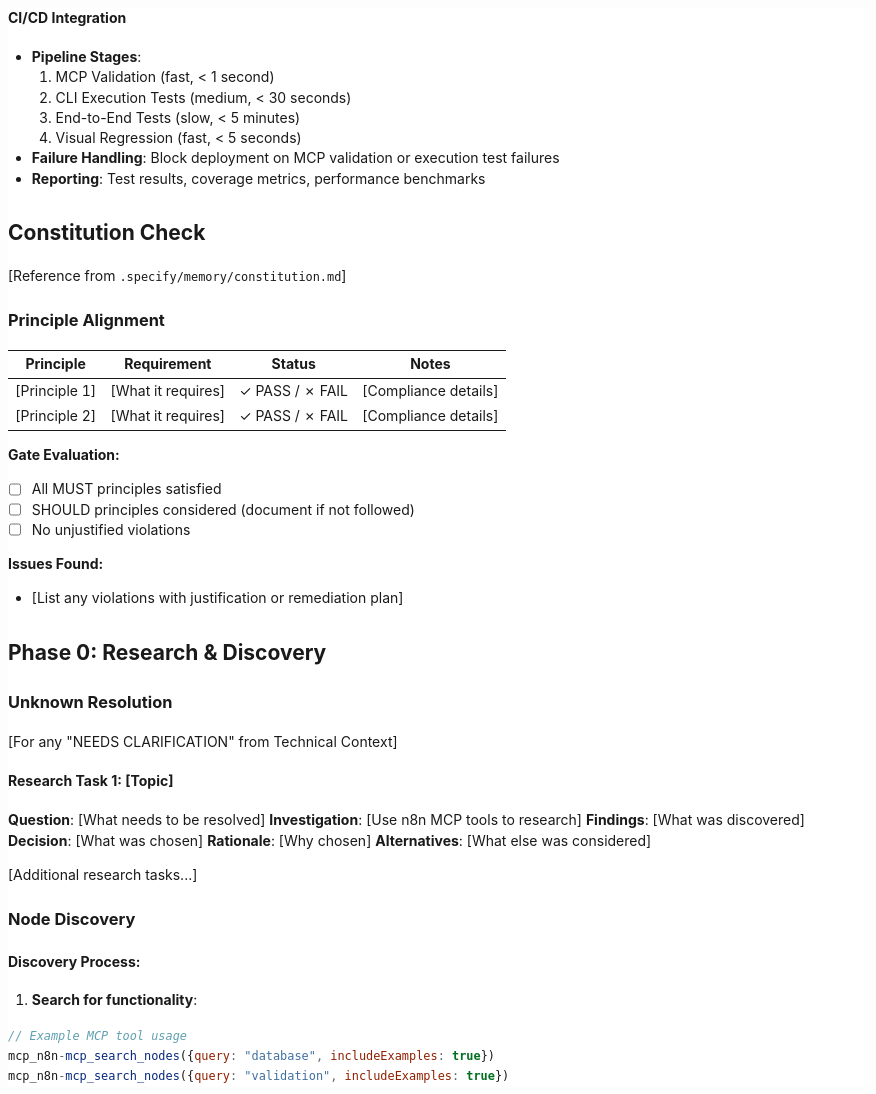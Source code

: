 #### CI/CD Integration
- **Pipeline Stages**:
  1. MCP Validation (fast, < 1 second)
  2. CLI Execution Tests (medium, < 30 seconds)
  3. End-to-End Tests (slow, < 5 minutes)
  4. Visual Regression (fast, < 5 seconds)
- **Failure Handling**: Block deployment on MCP validation or execution test failures
- **Reporting**: Test results, coverage metrics, performance benchmarks

## Constitution Check

[Reference from `.specify/memory/constitution.md`]

### Principle Alignment

| Principle | Requirement | Status | Notes |
|-----------|-------------|--------|-------|
| [Principle 1] | [What it requires] | ✓ PASS / ✗ FAIL | [Compliance details] |
| [Principle 2] | [What it requires] | ✓ PASS / ✗ FAIL | [Compliance details] |

**Gate Evaluation:**
- [ ] All MUST principles satisfied
- [ ] SHOULD principles considered (document if not followed)
- [ ] No unjustified violations

**Issues Found:**
- [List any violations with justification or remediation plan]

## Phase 0: Research & Discovery

### Unknown Resolution

[For any "NEEDS CLARIFICATION" from Technical Context]

#### Research Task 1: [Topic]
**Question**: [What needs to be resolved]
**Investigation**: [Use n8n MCP tools to research]
**Findings**: [What was discovered]
**Decision**: [What was chosen]
**Rationale**: [Why chosen]
**Alternatives**: [What else was considered]

[Additional research tasks...]

### Node Discovery

#### Discovery Process:

1. **Search for functionality**:
```javascript
// Example MCP tool usage
mcp_n8n-mcp_search_nodes({query: "database", includeExamples: true})
mcp_n8n-mcp_search_nodes({query: "validation", includeExamples: true})
```
